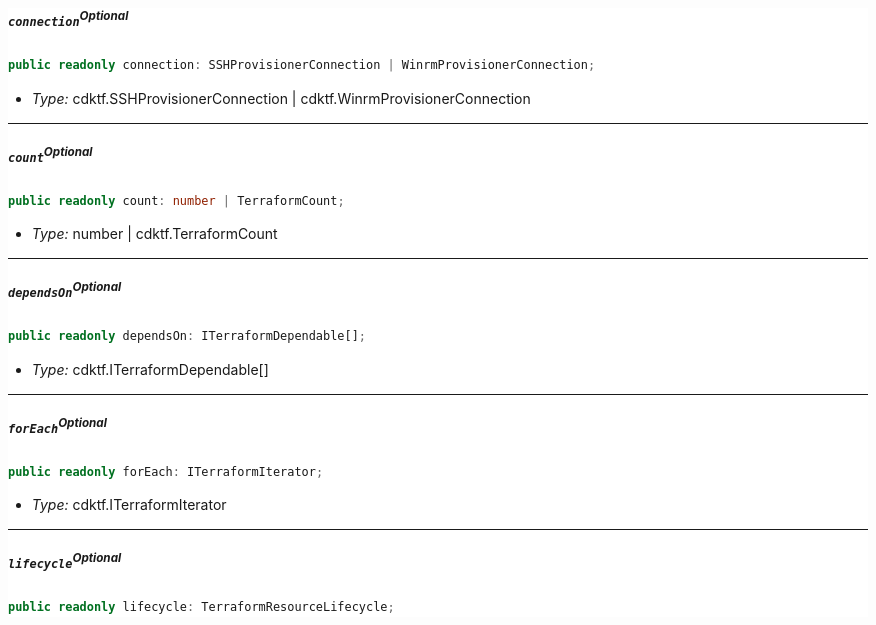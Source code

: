 ##### `connection`<sup>Optional</sup> <a name="connection" id="@ithings/cdktf-provider-openstack.dataOpenstackNetworkingFloatingipV2.DataOpenstackNetworkingFloatingipV2Config.property.connection"></a>

```typescript
public readonly connection: SSHProvisionerConnection | WinrmProvisionerConnection;
```

- *Type:* cdktf.SSHProvisionerConnection | cdktf.WinrmProvisionerConnection

---

##### `count`<sup>Optional</sup> <a name="count" id="@ithings/cdktf-provider-openstack.dataOpenstackNetworkingFloatingipV2.DataOpenstackNetworkingFloatingipV2Config.property.count"></a>

```typescript
public readonly count: number | TerraformCount;
```

- *Type:* number | cdktf.TerraformCount

---

##### `dependsOn`<sup>Optional</sup> <a name="dependsOn" id="@ithings/cdktf-provider-openstack.dataOpenstackNetworkingFloatingipV2.DataOpenstackNetworkingFloatingipV2Config.property.dependsOn"></a>

```typescript
public readonly dependsOn: ITerraformDependable[];
```

- *Type:* cdktf.ITerraformDependable[]

---

##### `forEach`<sup>Optional</sup> <a name="forEach" id="@ithings/cdktf-provider-openstack.dataOpenstackNetworkingFloatingipV2.DataOpenstackNetworkingFloatingipV2Config.property.forEach"></a>

```typescript
public readonly forEach: ITerraformIterator;
```

- *Type:* cdktf.ITerraformIterator

---

##### `lifecycle`<sup>Optional</sup> <a name="lifecycle" id="@ithings/cdktf-provider-openstack.dataOpenstackNetworkingFloatingipV2.DataOpenstackNetworkingFloatingipV2Config.property.lifecycle"></a>

```typescript
public readonly lifecycle: TerraformResourceLifecycle;
```
